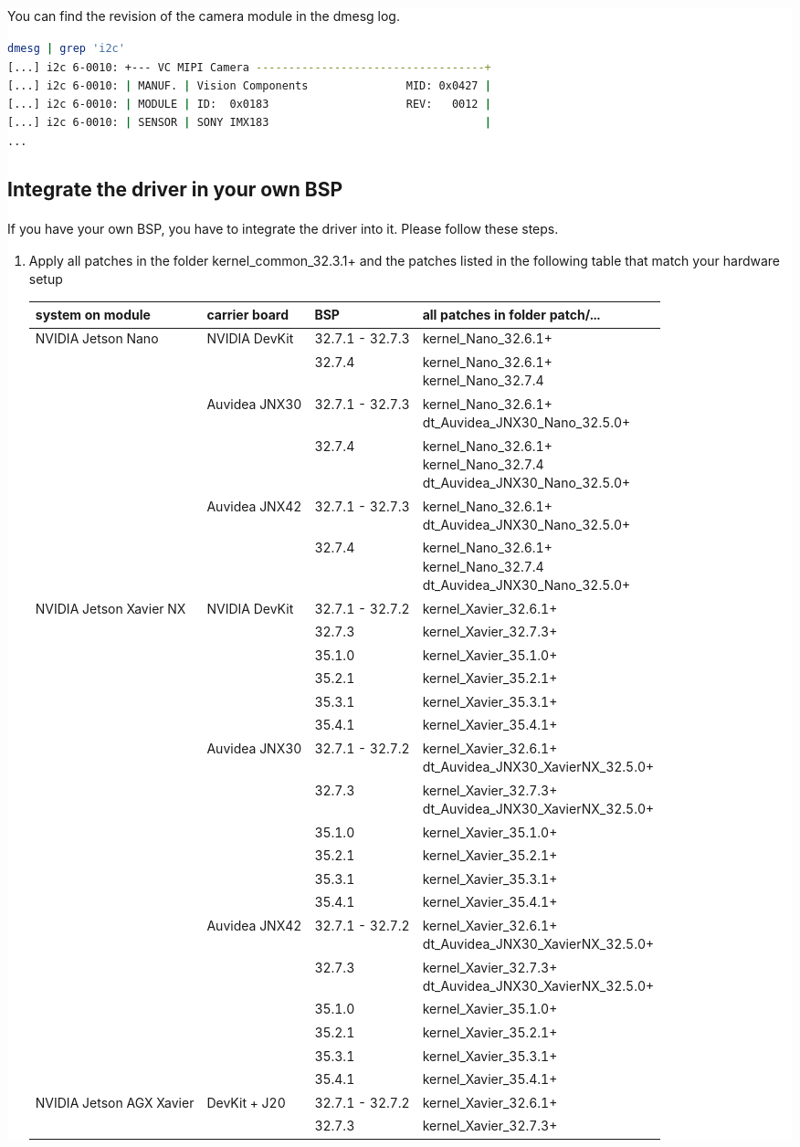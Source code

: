 You can find the revision of the camera module in the dmesg log.

```bash
dmesg | grep 'i2c'
[...] i2c 6-0010: +--- VC MIPI Camera -----------------------------------+
[...] i2c 6-0010: | MANUF. | Vision Components               MID: 0x0427 |
[...] i2c 6-0010: | MODULE | ID:  0x0183                     REV:   0012 |
[...] i2c 6-0010: | SENSOR | SONY IMX183                                 |
...
```

## Integrate the driver in your own BSP

If you have your own BSP, you have to integrate the driver into it. Please follow these steps.

1. Apply all patches in the folder kernel_common_32.3.1+ and the patches listed in the following table that match your hardware setup

   | system on module         | carrier board  | BSP             | all patches in folder patch/... |
   | ------------------------ | -------------- | --------------- | --------------------- |
   | NVIDIA Jetson Nano       | NVIDIA DevKit  | 32.7.1 - 32.7.3 | kernel_Nano_32.6.1+   |
   |                          |                | 32.7.4          | kernel_Nano_32.6.1+ <br> kernel_Nano_32.7.4 |
   |                          | Auvidea JNX30  | 32.7.1 - 32.7.3 | kernel_Nano_32.6.1+ <br> dt_Auvidea_JNX30_Nano_32.5.0+ |
   |                          |                | 32.7.4          | kernel_Nano_32.6.1+ <br> kernel_Nano_32.7.4 <br> dt_Auvidea_JNX30_Nano_32.5.0+ |
   |                          | Auvidea JNX42  | 32.7.1 - 32.7.3 | kernel_Nano_32.6.1+ <br> dt_Auvidea_JNX30_Nano_32.5.0+ |
   |                          |                | 32.7.4          | kernel_Nano_32.6.1+ <br> kernel_Nano_32.7.4 <br> dt_Auvidea_JNX30_Nano_32.5.0+ |
   | NVIDIA Jetson Xavier NX  | NVIDIA DevKit  | 32.7.1 - 32.7.2 | kernel_Xavier_32.6.1+ |
   |                          |                | 32.7.3          | kernel_Xavier_32.7.3+ |
   |                          |                | 35.1.0          | kernel_Xavier_35.1.0+ |
   |                          |                | 35.2.1          | kernel_Xavier_35.2.1+ |
   |                          |                | 35.3.1          | kernel_Xavier_35.3.1+ |
   |                          |                | 35.4.1          | kernel_Xavier_35.4.1+ |
   |                          | Auvidea JNX30  | 32.7.1 - 32.7.2 | kernel_Xavier_32.6.1+ <br> dt_Auvidea_JNX30_XavierNX_32.5.0+ |
   |                          |                | 32.7.3          | kernel_Xavier_32.7.3+ <br> dt_Auvidea_JNX30_XavierNX_32.5.0+ |
   |                          |                | 35.1.0          | kernel_Xavier_35.1.0+ |
   |                          |                | 35.2.1          | kernel_Xavier_35.2.1+ |
   |                          |                | 35.3.1          | kernel_Xavier_35.3.1+ |
   |                          |                | 35.4.1          | kernel_Xavier_35.4.1+ |
   |                          | Auvidea JNX42  | 32.7.1 - 32.7.2 | kernel_Xavier_32.6.1+ <br> dt_Auvidea_JNX30_XavierNX_32.5.0+ |
   |                          |                | 32.7.3          | kernel_Xavier_32.7.3+ <br> dt_Auvidea_JNX30_XavierNX_32.5.0+ |
   |                          |                | 35.1.0          | kernel_Xavier_35.1.0+ |
   |                          |                | 35.2.1          | kernel_Xavier_35.2.1+ |
   |                          |                | 35.3.1          | kernel_Xavier_35.3.1+ |
   |                          |                | 35.4.1          | kernel_Xavier_35.4.1+ |
   | NVIDIA Jetson AGX Xavier | DevKit + J20   | 32.7.1 - 32.7.2 | kernel_Xavier_32.6.1+ |
   |                          |                | 32.7.3          | kernel_Xavier_32.7.3+ |